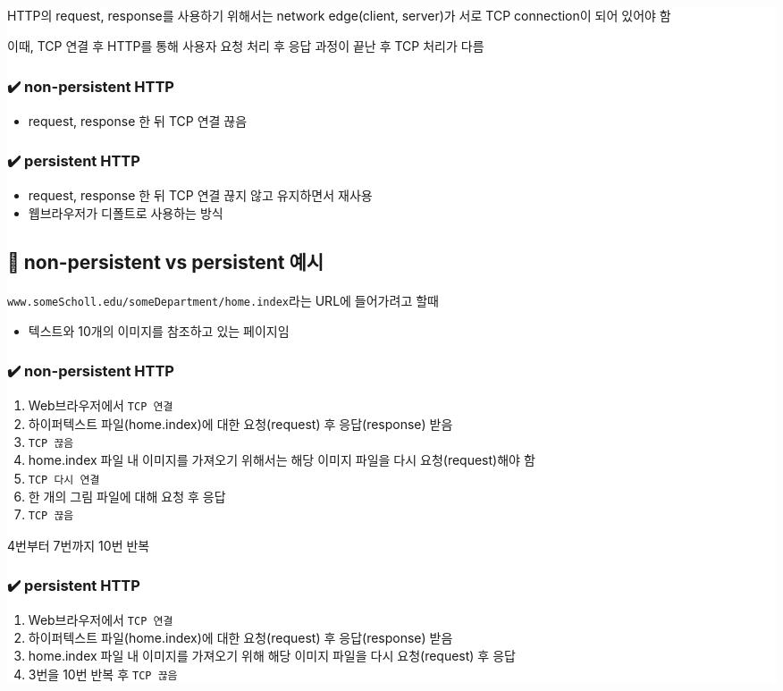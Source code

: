 HTTP의 request, response를 사용하기 위해서는 network edge(client, server)가 서로 TCP connection이 되어 있어야 함

이때, TCP 연결 후 HTTP를 통해 사용자 요청 처리 후 응답 과정이 끝난 후 TCP 처리가 다름

### ✔️ non-persistent HTTP

- request, response 한 뒤 TCP 연결 끊음

### ✔️ persistent HTTP

- request, response 한 뒤 TCP 연결 끊지 않고 유지하면서 재사용
- 웹브라우저가 디폴트로 사용하는 방식

## 📌 non-persistent vs persistent 예시

`www.someScholl.edu/someDepartment/home.index`라는 URL에 들어가려고 할때

- 텍스트와 10개의 이미지를 참조하고 있는 페이지임

### ✔️ non-persistent HTTP

1. Web브라우저에서 `TCP 연결`
2. 하이퍼텍스트 파일(home.index)에 대한 요청(request) 후 응답(response) 받음
3. `TCP 끊음`
4. home.index 파일 내 이미지를 가져오기 위해서는 해당 이미지 파일을 다시 요청(request)해야 함
5. `TCP 다시 연결`
6. 한 개의 그림 파일에 대해 요청 후 응답
7. `TCP 끊음`

4번부터 7번까지 10번 반복

### ✔️ persistent HTTP

1. Web브라우저에서 `TCP 연결`
2. 하이퍼텍스트 파일(home.index)에 대한 요청(request) 후 응답(response) 받음
3. home.index 파일 내 이미지를 가져오기 위해 해당 이미지 파일을 다시 요청(request) 후 응답
4. 3번을 10번 반복 후 `TCP 끊음`
